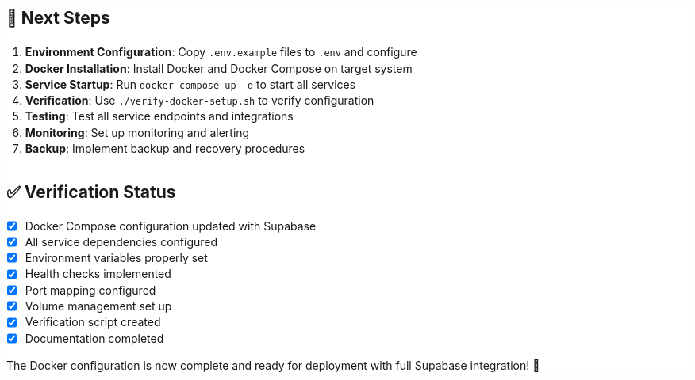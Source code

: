 ## 🎯 Next Steps

1. **Environment Configuration**: Copy `.env.example` files to `.env` and configure
2. **Docker Installation**: Install Docker and Docker Compose on target system
3. **Service Startup**: Run `docker-compose up -d` to start all services
4. **Verification**: Use `./verify-docker-setup.sh` to verify configuration
5. **Testing**: Test all service endpoints and integrations
6. **Monitoring**: Set up monitoring and alerting
7. **Backup**: Implement backup and recovery procedures

## ✅ Verification Status

- [x] Docker Compose configuration updated with Supabase
- [x] All service dependencies configured
- [x] Environment variables properly set
- [x] Health checks implemented
- [x] Port mapping configured
- [x] Volume management set up
- [x] Verification script created
- [x] Documentation completed

The Docker configuration is now complete and ready for deployment with full Supabase integration! 🎉